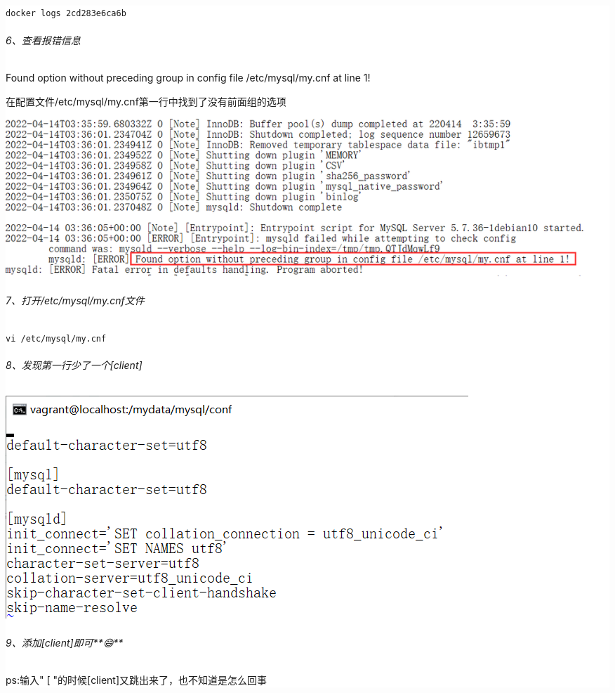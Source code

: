 ```docker
docker logs 2cd283e6ca6b
```

###### 6、查看报错信息

 Found option without preceding group in config file /etc/mysql/my.cnf at line 1!

在配置文件/etc/mysql/my.cnf第一行中找到了没有前面组的选项

![启动没报错，但STATUS还是为Exited](image/1.6.10.20.6.png)

###### 7、打开/etc/mysql/my.cnf文件

```linux
vi /etc/mysql/my.cnf
```

###### 8、发现第一行少了一个[client]

![发现第一行少了一个[client]](image/1.6.10.20.8.png)

###### 9、添加[client]即可**:smile:**

ps:输入" [ "的时候[client]又跳出来了，也不知道是怎么回事
